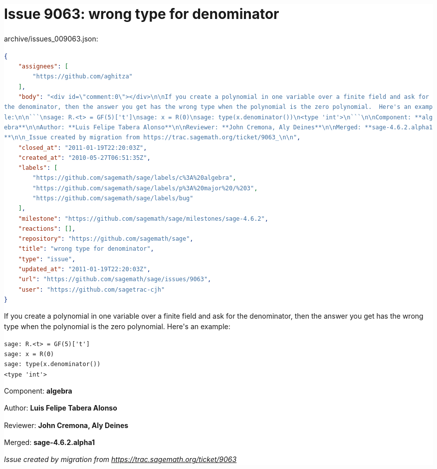 # Issue 9063: wrong type for denominator

archive/issues_009063.json:
```json
{
    "assignees": [
        "https://github.com/aghitza"
    ],
    "body": "<div id=\"comment:0\"></div>\n\nIf you create a polynomial in one variable over a finite field and ask for the denominator, then the answer you get has the wrong type when the polynomial is the zero polynomial.  Here's an example:\n\n```\nsage: R.<t> = GF(5)['t']\nsage: x = R(0)\nsage: type(x.denominator())\n<type 'int'>\n```\n\nComponent: **algebra**\n\nAuthor: **Luis Felipe Tabera Alonso**\n\nReviewer: **John Cremona, Aly Deines**\n\nMerged: **sage-4.6.2.alpha1**\n\n_Issue created by migration from https://trac.sagemath.org/ticket/9063_\n\n",
    "closed_at": "2011-01-19T22:20:03Z",
    "created_at": "2010-05-27T06:51:35Z",
    "labels": [
        "https://github.com/sagemath/sage/labels/c%3A%20algebra",
        "https://github.com/sagemath/sage/labels/p%3A%20major%20/%203",
        "https://github.com/sagemath/sage/labels/bug"
    ],
    "milestone": "https://github.com/sagemath/sage/milestones/sage-4.6.2",
    "reactions": [],
    "repository": "https://github.com/sagemath/sage",
    "title": "wrong type for denominator",
    "type": "issue",
    "updated_at": "2011-01-19T22:20:03Z",
    "url": "https://github.com/sagemath/sage/issues/9063",
    "user": "https://github.com/sagetrac-cjh"
}
```
<div id="comment:0"></div>

If you create a polynomial in one variable over a finite field and ask for the denominator, then the answer you get has the wrong type when the polynomial is the zero polynomial.  Here's an example:

```
sage: R.<t> = GF(5)['t']
sage: x = R(0)
sage: type(x.denominator())
<type 'int'>
```

Component: **algebra**

Author: **Luis Felipe Tabera Alonso**

Reviewer: **John Cremona, Aly Deines**

Merged: **sage-4.6.2.alpha1**

_Issue created by migration from https://trac.sagemath.org/ticket/9063_


